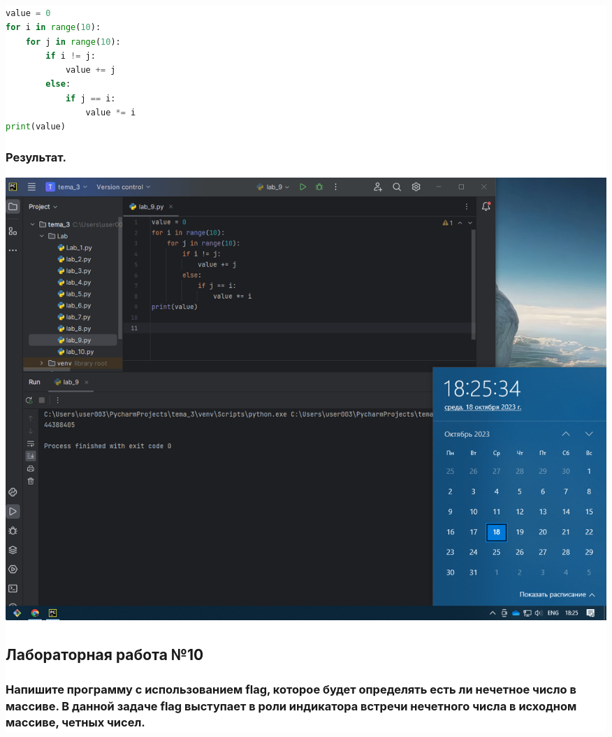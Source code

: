 ```python
value = 0
for i in range(10):
    for j in range(10):
        if i != j:
            value += j
        else:
            if j == i:
                value *= i
print(value)
```
### Результат.
![Меню]( https://github.com/StepanPS/software_engineering/blob/Tema_3/pic/lab_9.png)
## Лабораторная работа №10
### Напишите программу с использованием flag, которое будет определять есть ли нечетное число в массиве. В данной задаче flag выступает в роли индикатора встречи нечетного числа в исходном массиве, четных чисел.
